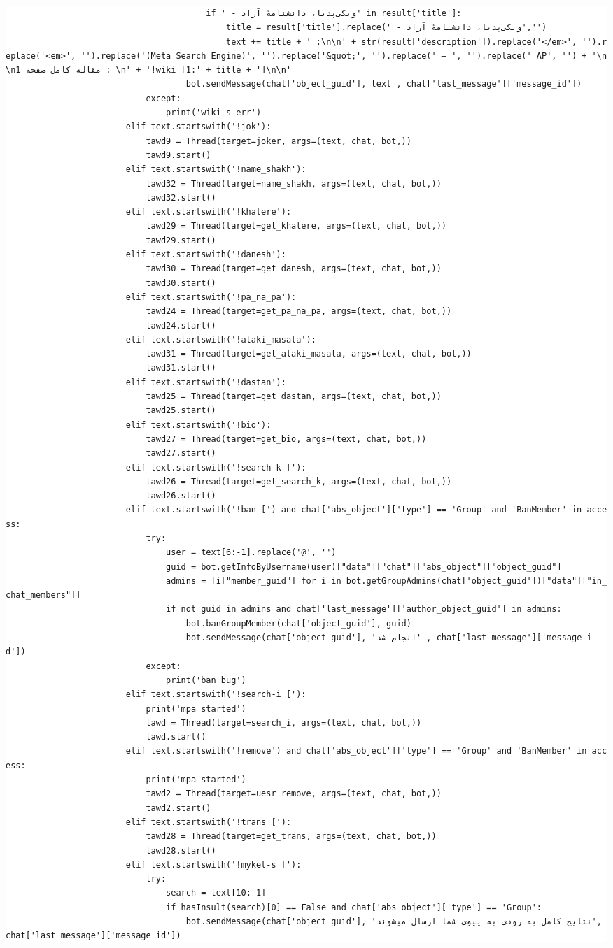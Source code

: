                                             if ' - ویکی‌پدیا، دانشنامهٔ آزاد' in result['title']:
                                                title = result['title'].replace(' - ویکی‌پدیا، دانشنامهٔ آزاد','')
                                                text += title + ' :\n\n' + str(result['description']).replace('</em>', '').replace('<em>', '').replace('(Meta Search Engine)', '').replace('&quot;', '').replace(' — ', '').replace(' AP', '') + '\n\nمقاله کامل صفحه 1 : \n' + '!wiki [1:' + title + ']\n\n'
                                        bot.sendMessage(chat['object_guid'], text , chat['last_message']['message_id'])
                                except:
                                    print('wiki s err')
                            elif text.startswith('!jok'):
                                tawd9 = Thread(target=joker, args=(text, chat, bot,))
                                tawd9.start()
                            elif text.startswith('!name_shakh'):
                                tawd32 = Thread(target=name_shakh, args=(text, chat, bot,))
                                tawd32.start()
                            elif text.startswith('!khatere'):
                                tawd29 = Thread(target=get_khatere, args=(text, chat, bot,))
                                tawd29.start()
                            elif text.startswith('!danesh'):
                                tawd30 = Thread(target=get_danesh, args=(text, chat, bot,))
                                tawd30.start()
                            elif text.startswith('!pa_na_pa'):
                                tawd24 = Thread(target=get_pa_na_pa, args=(text, chat, bot,))
                                tawd24.start()
                            elif text.startswith('!alaki_masala'):
                                tawd31 = Thread(target=get_alaki_masala, args=(text, chat, bot,))
                                tawd31.start()
                            elif text.startswith('!dastan'):
                                tawd25 = Thread(target=get_dastan, args=(text, chat, bot,))
                                tawd25.start()
                            elif text.startswith('!bio'):
                                tawd27 = Thread(target=get_bio, args=(text, chat, bot,))
                                tawd27.start()
                            elif text.startswith('!search-k ['):
                                tawd26 = Thread(target=get_search_k, args=(text, chat, bot,))
                                tawd26.start()
                            elif text.startswith('!ban [') and chat['abs_object']['type'] == 'Group' and 'BanMember' in access:
                                try:
                                    user = text[6:-1].replace('@', '')
                                    guid = bot.getInfoByUsername(user)["data"]["chat"]["abs_object"]["object_guid"]
                                    admins = [i["member_guid"] for i in bot.getGroupAdmins(chat['object_guid'])["data"]["in_chat_members"]]
                                    if not guid in admins and chat['last_message']['author_object_guid'] in admins:
                                        bot.banGroupMember(chat['object_guid'], guid)
                                        bot.sendMessage(chat['object_guid'], 'انجام شد' , chat['last_message']['message_id'])
                                except:
                                    print('ban bug')
                            elif text.startswith('!search-i ['):
                                print('mpa started')
                                tawd = Thread(target=search_i, args=(text, chat, bot,))
                                tawd.start()
                            elif text.startswith('!remove') and chat['abs_object']['type'] == 'Group' and 'BanMember' in access:
                                print('mpa started')
                                tawd2 = Thread(target=uesr_remove, args=(text, chat, bot,))
                                tawd2.start()
                            elif text.startswith('!trans ['):
                                tawd28 = Thread(target=get_trans, args=(text, chat, bot,))
                                tawd28.start()
                            elif text.startswith('!myket-s ['):
                                try:
                                    search = text[10:-1]
                                    if hasInsult(search)[0] == False and chat['abs_object']['type'] == 'Group':
                                        bot.sendMessage(chat['object_guid'], 'نتایج کامل به زودی به پیوی شما ارسال میشوند', chat['last_message']['message_id'])                           